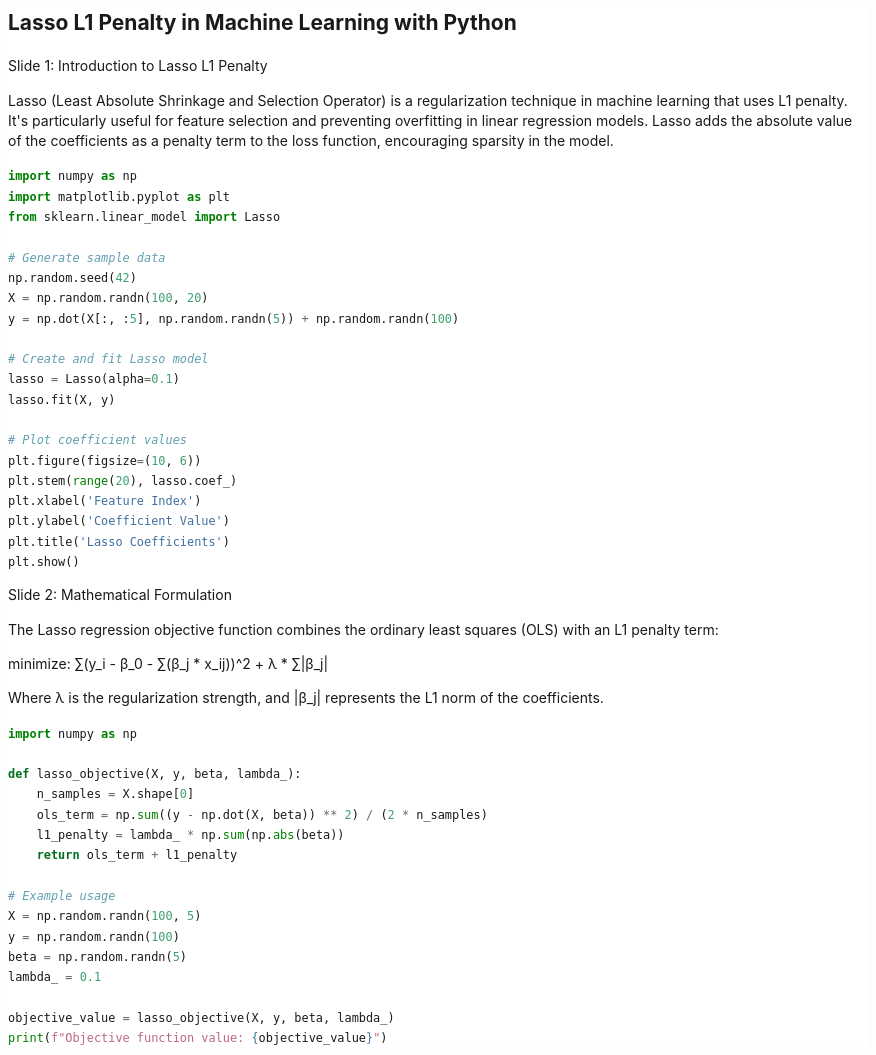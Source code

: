 ## Lasso L1 Penalty in Machine Learning with Python
Slide 1: Introduction to Lasso L1 Penalty

Lasso (Least Absolute Shrinkage and Selection Operator) is a regularization technique in machine learning that uses L1 penalty. It's particularly useful for feature selection and preventing overfitting in linear regression models. Lasso adds the absolute value of the coefficients as a penalty term to the loss function, encouraging sparsity in the model.

```python
import numpy as np
import matplotlib.pyplot as plt
from sklearn.linear_model import Lasso

# Generate sample data
np.random.seed(42)
X = np.random.randn(100, 20)
y = np.dot(X[:, :5], np.random.randn(5)) + np.random.randn(100)

# Create and fit Lasso model
lasso = Lasso(alpha=0.1)
lasso.fit(X, y)

# Plot coefficient values
plt.figure(figsize=(10, 6))
plt.stem(range(20), lasso.coef_)
plt.xlabel('Feature Index')
plt.ylabel('Coefficient Value')
plt.title('Lasso Coefficients')
plt.show()
```

Slide 2: Mathematical Formulation

The Lasso regression objective function combines the ordinary least squares (OLS) with an L1 penalty term:

minimize: ∑(y\_i - β\_0 - ∑(β\_j \* x\_ij))^2 + λ \* ∑|β\_j|

Where λ is the regularization strength, and |β\_j| represents the L1 norm of the coefficients.

```python
import numpy as np

def lasso_objective(X, y, beta, lambda_):
    n_samples = X.shape[0]
    ols_term = np.sum((y - np.dot(X, beta)) ** 2) / (2 * n_samples)
    l1_penalty = lambda_ * np.sum(np.abs(beta))
    return ols_term + l1_penalty

# Example usage
X = np.random.randn(100, 5)
y = np.random.randn(100)
beta = np.random.randn(5)
lambda_ = 0.1

objective_value = lasso_objective(X, y, beta, lambda_)
print(f"Objective function value: {objective_value}")
```
